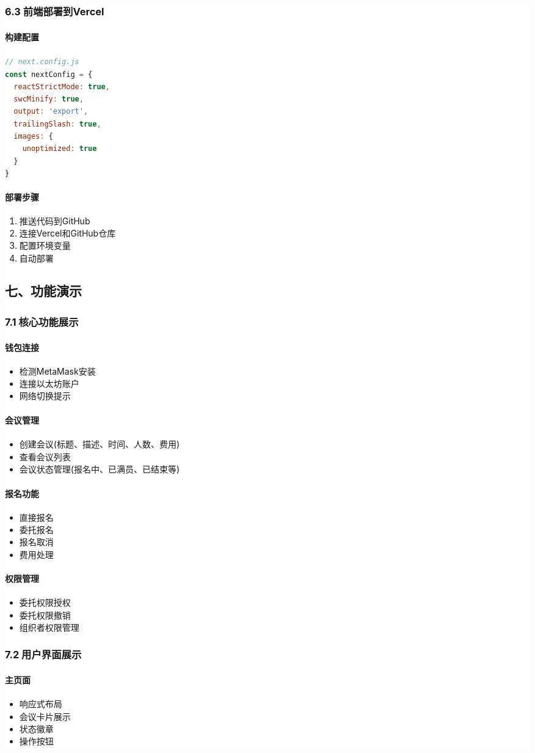 ### 6.3 前端部署到Vercel

#### 构建配置
```javascript
// next.config.js
const nextConfig = {
  reactStrictMode: true,
  swcMinify: true,
  output: 'export',
  trailingSlash: true,
  images: {
    unoptimized: true
  }
}
```

#### 部署步骤
1. 推送代码到GitHub
2. 连接Vercel和GitHub仓库
3. 配置环境变量
4. 自动部署

## 七、功能演示

### 7.1 核心功能展示

#### 钱包连接
- 检测MetaMask安装
- 连接以太坊账户
- 网络切换提示

#### 会议管理
- 创建会议(标题、描述、时间、人数、费用)
- 查看会议列表
- 会议状态管理(报名中、已满员、已结束等)

#### 报名功能
- 直接报名
- 委托报名
- 报名取消
- 费用处理

#### 权限管理
- 委托权限授权
- 委托权限撤销
- 组织者权限管理

### 7.2 用户界面展示

#### 主页面
- 响应式布局
- 会议卡片展示
- 状态徽章
- 操作按钮
